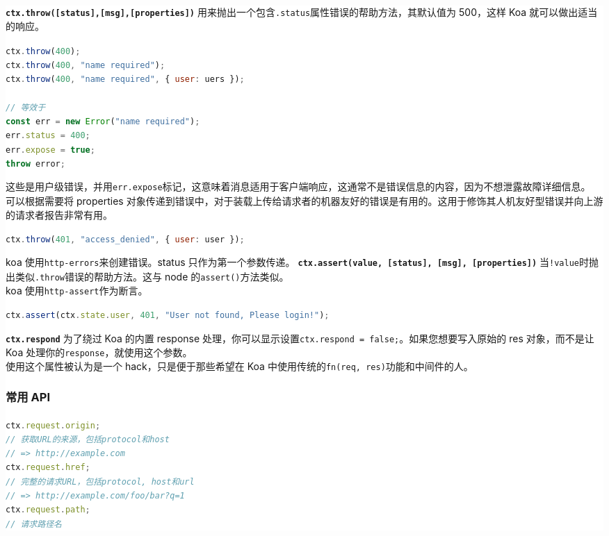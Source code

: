 **`ctx.throw([status],[msg],[properties])`**
用来抛出一个包含`.status`属性错误的帮助方法，其默认值为 500，这样 Koa 就可以做出适当的响应。

```js
ctx.throw(400);
ctx.throw(400, "name required");
ctx.throw(400, "name required", { user: uers });

// 等效于
const err = new Error("name required");
err.status = 400;
err.expose = true;
throw error;
```

这些是用户级错误，并用`err.expose`标记，这意味着消息适用于客户端响应，这通常不是错误信息的内容，因为不想泄露故障详细信息。  
可以根据需要将 properties 对象传递到错误中，对于装载上传给请求者的机器友好的错误是有用的。这用于修饰其人机友好型错误并向上游的请求者报告非常有用。

```js
ctx.throw(401, "access_denied", { user: user });
```

koa 使用`http-errors`来创建错误。status 只作为第一个参数传递。
**`ctx.assert(value, [status], [msg], [properties])`**
当`!value`时抛出类似`.throw`错误的帮助方法。这与 node 的`assert()`方法类似。  
koa 使用`http-assert`作为断言。

```js
ctx.assert(ctx.state.user, 401, "User not found, Please login!");
```

**`ctx.respond`**
为了绕过 Koa 的内置 response 处理，你可以显示设置`ctx.respond = false;`。如果您想要写入原始的 res 对象，而不是让 Koa 处理你的`response`，就使用这个参数。  
使用这个属性被认为是一个 hack，只是便于那些希望在 Koa 中使用传统的`fn(req, res)`功能和中间件的人。

### 常用 API

```js
ctx.request.origin;
// 获取URL的来源，包括protocol和host
// => http://example.com
ctx.request.href;
// 完整的请求URL，包括protocol, host和url
// => http://example.com/foo/bar?q=1
ctx.request.path;
// 请求路径名
```
